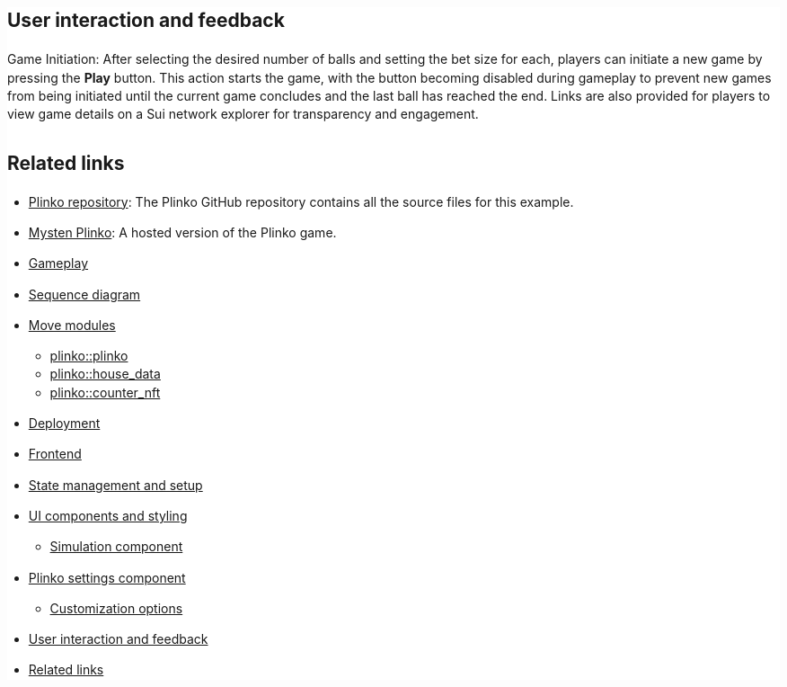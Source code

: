 ## User interaction and feedback [​](https://docs.sui.io/guides/developer/app-examples/plinko\#user-interaction-and-feedback "Direct link to User interaction and feedback")

Game Initiation: After selecting the desired number of balls and setting the bet size for each, players can initiate a new game by pressing the **Play** button. This action starts the game, with the button becoming disabled during gameplay to prevent new games from being initiated until the current game concludes and the last ball has reached the end. Links are also provided for players to view game details on a Sui network explorer for transparency and engagement.

## Related links [​](https://docs.sui.io/guides/developer/app-examples/plinko\#related-links "Direct link to Related links")

- [Plinko repository](https://github.com/MystenLabs/plinko-poc/tree/main): The Plinko GitHub repository contains all the source files for this example.
- [Mysten Plinko](https://plinko-poc.vercel.app/): A hosted version of the Plinko game.

- [Gameplay](https://docs.sui.io/guides/developer/app-examples/plinko#gameplay)
- [Sequence diagram](https://docs.sui.io/guides/developer/app-examples/plinko#sequence-diagram)
- [Move modules](https://docs.sui.io/guides/developer/app-examples/plinko#move-modules)
  - [plinko::plinko](https://docs.sui.io/guides/developer/app-examples/plinko#plinkoplinko)
  - [plinko::house\_data](https://docs.sui.io/guides/developer/app-examples/plinko#plinkohouse_data)
  - [plinko::counter\_nft](https://docs.sui.io/guides/developer/app-examples/plinko#plinkocounter_nft)
- [Deployment](https://docs.sui.io/guides/developer/app-examples/plinko#deployment)
- [Frontend](https://docs.sui.io/guides/developer/app-examples/plinko#frontend)
- [State management and setup](https://docs.sui.io/guides/developer/app-examples/plinko#state-management-and-setup)
- [UI components and styling](https://docs.sui.io/guides/developer/app-examples/plinko#ui-components-and-styling)
  - [Simulation component](https://docs.sui.io/guides/developer/app-examples/plinko#simulation-component)
- [Plinko settings component](https://docs.sui.io/guides/developer/app-examples/plinko#plinko-settings-component)
  - [Customization options](https://docs.sui.io/guides/developer/app-examples/plinko#customization-options)
- [User interaction and feedback](https://docs.sui.io/guides/developer/app-examples/plinko#user-interaction-and-feedback)
- [Related links](https://docs.sui.io/guides/developer/app-examples/plinko#related-links)